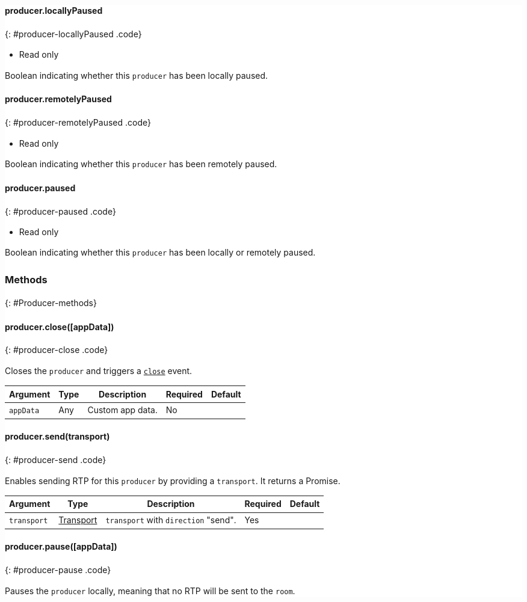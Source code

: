 #### producer.locallyPaused
{: #producer-locallyPaused .code}

* Read only

Boolean indicating whether this `producer` has been locally paused.

#### producer.remotelyPaused
{: #producer-remotelyPaused .code}

* Read only

Boolean indicating whether this `producer` has been remotely paused.

#### producer.paused
{: #producer-paused .code}

* Read only

Boolean indicating whether this `producer` has been locally or remotely paused.

</section>


### Methods
{: #Producer-methods}

<section markdown="1">

#### producer.close([appData])
{: #producer-close .code}

Closes the `producer` and triggers a [`close`](#producer-on-close) event.

<div markdown="1" class="table-wrapper L3">

Argument   | Type    | Description | Required | Default 
---------- | ------- | ----------- | -------- | ----------
`appData`  | Any     | Custom app data. | No |

</div>

#### producer.send(transport)
{: #producer-send .code}

Enables sending RTP for this `producer` by providing a `transport`. It returns a Promise.

<div markdown="1" class="table-wrapper L3">

Argument    | Type    | Description | Required | Default 
----------- | ------- | ----------- | -------- | ----------
`transport` | [Transport](#Transport) | `transport` with `direction` "send". | Yes |

</div>

#### producer.pause([appData])
{: #producer-pause .code}

Pauses the `producer` locally, meaning that no RTP will be sent to the `room`.
